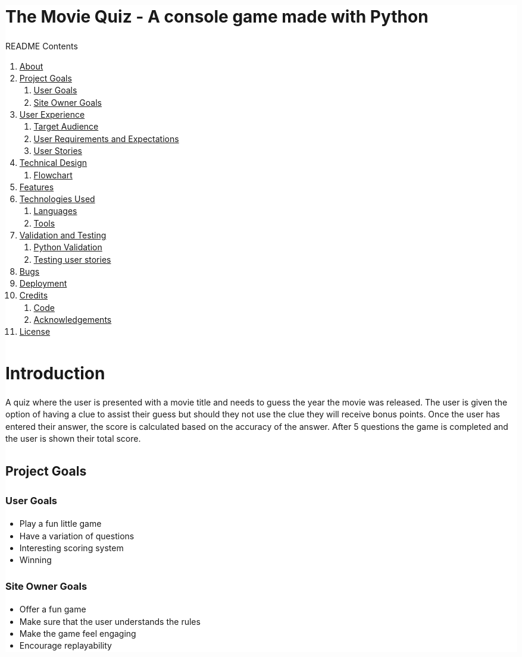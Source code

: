 # The Movie Quiz - A console game made with Python

README Contents

1. [About](#about)
2. [Project Goals](#project-goals)
    1. [User Goals](#user-goals)
    2. [Site Owner Goals](#site-owner-goals)
3. [User Experience](#user-experience)
    1. [Target Audience](#target-audience)
    2. [User Requirements and Expectations](#user-requirements-and-expectations)
    3. [User Stories](#user-stories)
4. [Technical Design](#technical-design)
    1. [Flowchart](#flowchart)
5. [Features](#features)
6. [Technologies Used](#technologies-used)
    1. [Languages](#languages)
    3. [Tools](#tools)
7. [Validation and Testing](#validation-and-testing)
    1. [Python Validation](#python-validation)
    2. [Testing user stories](#testing-user-stories)
8. [Bugs](#bugs)
9. [Deployment](#deployment)
10. [Credits](#credits)
    1. [Code](#code)
    2. [Acknowledgements](#acknowledgements)
11. [License](#license)

# Introduction
A quiz where the user is presented with a movie title and needs to guess the year the movie was released. The user is given the option of having a clue to assist their guess but should they not use the clue they will receive bonus points. Once the user has entered their answer, the score is calculated based on the accuracy of the answer. After 5 questions the game is completed and the user is shown their total score.

## Project Goals

### User Goals

- Play a fun little game
- Have a variation of questions
- Interesting scoring system
- Winning

### Site Owner Goals

- Offer a fun game
- Make sure that the user understands the rules
- Make the game feel engaging
- Encourage replayability
